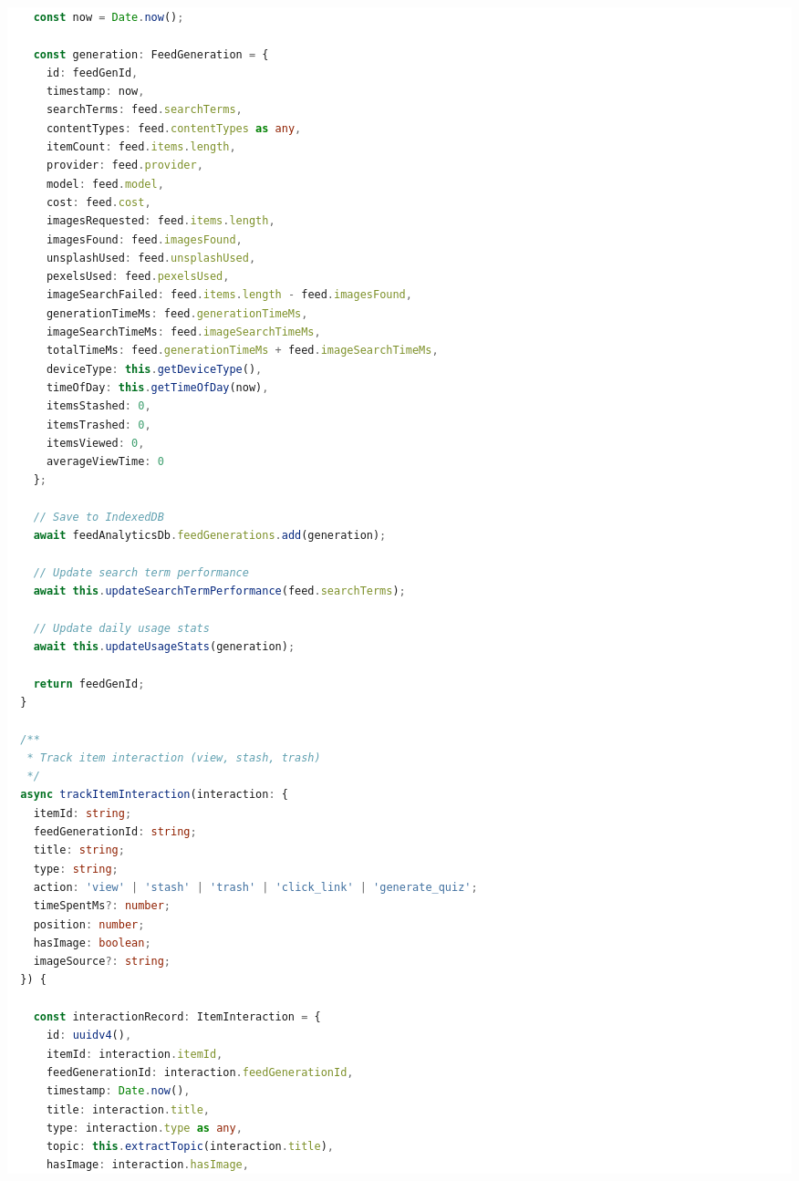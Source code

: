 ```typescript
    const now = Date.now();
    
    const generation: FeedGeneration = {
      id: feedGenId,
      timestamp: now,
      searchTerms: feed.searchTerms,
      contentTypes: feed.contentTypes as any,
      itemCount: feed.items.length,
      provider: feed.provider,
      model: feed.model,
      cost: feed.cost,
      imagesRequested: feed.items.length,
      imagesFound: feed.imagesFound,
      unsplashUsed: feed.unsplashUsed,
      pexelsUsed: feed.pexelsUsed,
      imageSearchFailed: feed.items.length - feed.imagesFound,
      generationTimeMs: feed.generationTimeMs,
      imageSearchTimeMs: feed.imageSearchTimeMs,
      totalTimeMs: feed.generationTimeMs + feed.imageSearchTimeMs,
      deviceType: this.getDeviceType(),
      timeOfDay: this.getTimeOfDay(now),
      itemsStashed: 0,
      itemsTrashed: 0,
      itemsViewed: 0,
      averageViewTime: 0
    };
    
    // Save to IndexedDB
    await feedAnalyticsDb.feedGenerations.add(generation);
    
    // Update search term performance
    await this.updateSearchTermPerformance(feed.searchTerms);
    
    // Update daily usage stats
    await this.updateUsageStats(generation);
    
    return feedGenId;
  }
  
  /**
   * Track item interaction (view, stash, trash)
   */
  async trackItemInteraction(interaction: {
    itemId: string;
    feedGenerationId: string;
    title: string;
    type: string;
    action: 'view' | 'stash' | 'trash' | 'click_link' | 'generate_quiz';
    timeSpentMs?: number;
    position: number;
    hasImage: boolean;
    imageSource?: string;
  }) {
    
    const interactionRecord: ItemInteraction = {
      id: uuidv4(),
      itemId: interaction.itemId,
      feedGenerationId: interaction.feedGenerationId,
      timestamp: Date.now(),
      title: interaction.title,
      type: interaction.type as any,
      topic: this.extractTopic(interaction.title),
      hasImage: interaction.hasImage,
```
